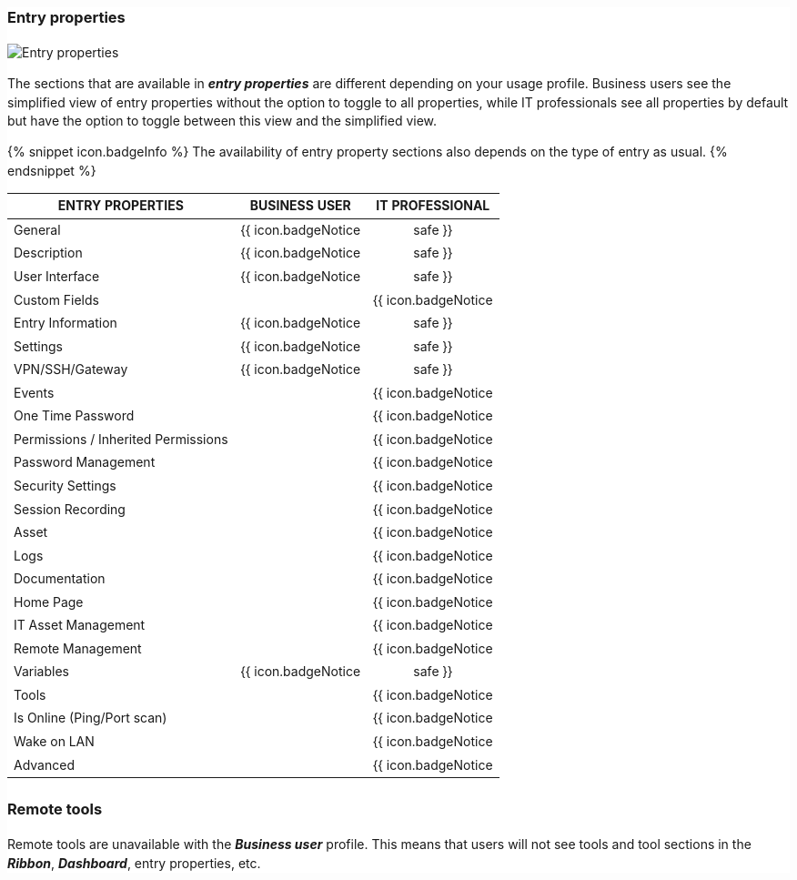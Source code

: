 
### Entry properties

![Entry properties](https://cdnweb.devolutions.net/docs/docs_en_rdm_windows_RDMWin2172.png)

The sections that are available in ***entry properties*** are different depending on your usage profile. Business users see the simplified view of entry properties without the option to toggle to all properties, while IT professionals see all properties by default but have the option to toggle between this view and the simplified view.

{% snippet icon.badgeInfo %}
The availability of entry property sections also depends on the type of entry as usual.
{% endsnippet %}

| ENTRY PROPERTIES                     | BUSINESS USER | IT PROFESSIONAL |
|--------------------------------------|:---------------:|:-----------------:|
| General                              | {{ icon.badgeNotice | safe }} | {{ icon.badgeNotice | safe }} |
| Description                          | {{ icon.badgeNotice | safe }} | {{ icon.badgeNotice | safe }} |
| User Interface                       | {{ icon.badgeNotice | safe }} | {{ icon.badgeNotice | safe }} |
| Custom Fields                        |               | {{ icon.badgeNotice | safe }} |
| Entry Information                    | {{ icon.badgeNotice | safe }} | {{ icon.badgeNotice | safe }} |
| Settings                             | {{ icon.badgeNotice | safe }} | {{ icon.badgeNotice | safe }} |
| VPN/SSH/Gateway                   | {{ icon.badgeNotice | safe }} | {{ icon.badgeNotice | safe }} |
| Events                               |               | {{ icon.badgeNotice | safe }} |
| One Time Password                    |               | {{ icon.badgeNotice | safe }} |
| Permissions / Inherited Permissions  |               | {{ icon.badgeNotice | safe }} |
| Password Management                  |               | {{ icon.badgeNotice | safe }} |
| Security Settings                    |               | {{ icon.badgeNotice | safe }} |
| Session Recording                    |               | {{ icon.badgeNotice | safe }} |
| Asset                                |               | {{ icon.badgeNotice | safe }} |
| Logs                                 |               | {{ icon.badgeNotice | safe }} |
| Documentation                        |               | {{ icon.badgeNotice | safe }} |
| Home Page                            |               | {{ icon.badgeNotice | safe }} |
| IT Asset Management                  |               | {{ icon.badgeNotice | safe }} |
| Remote Management                    |               | {{ icon.badgeNotice | safe }} |
| Variables                            | {{ icon.badgeNotice | safe }} | {{ icon.badgeNotice | safe }} |
| Tools                                |               | {{ icon.badgeNotice | safe }} |
| Is Online (Ping/Port scan)           |               | {{ icon.badgeNotice | safe }} |
| Wake on LAN                          |               | {{ icon.badgeNotice | safe }} |
| Advanced                             |               | {{ icon.badgeNotice | safe }} |


### Remote tools

Remote tools are unavailable with the ***Business user*** profile. This means that users will not see tools and tool sections in the ***Ribbon***, ***Dashboard***, entry properties, etc.
